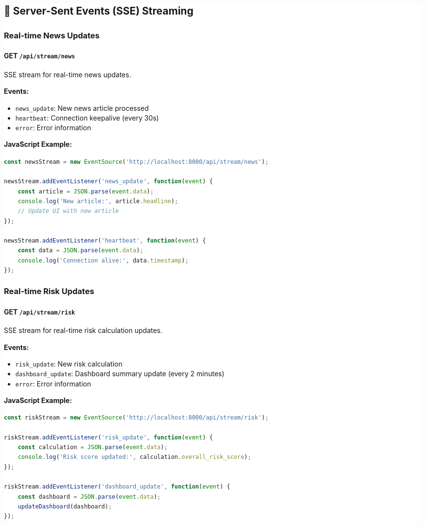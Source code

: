 ## 📡 Server-Sent Events (SSE) Streaming

### Real-time News Updates

#### GET `/api/stream/news`
SSE stream for real-time news updates.

**Events:**
- `news_update`: New news article processed
- `heartbeat`: Connection keepalive (every 30s)
- `error`: Error information

**JavaScript Example:**
```javascript
const newsStream = new EventSource('http://localhost:8000/api/stream/news');

newsStream.addEventListener('news_update', function(event) {
    const article = JSON.parse(event.data);
    console.log('New article:', article.headline);
    // Update UI with new article
});

newsStream.addEventListener('heartbeat', function(event) {
    const data = JSON.parse(event.data);
    console.log('Connection alive:', data.timestamp);
});
```

### Real-time Risk Updates

#### GET `/api/stream/risk`
SSE stream for real-time risk calculation updates.

**Events:**
- `risk_update`: New risk calculation
- `dashboard_update`: Dashboard summary update (every 2 minutes)
- `error`: Error information

**JavaScript Example:**
```javascript
const riskStream = new EventSource('http://localhost:8000/api/stream/risk');

riskStream.addEventListener('risk_update', function(event) {
    const calculation = JSON.parse(event.data);
    console.log('Risk score updated:', calculation.overall_risk_score);
});

riskStream.addEventListener('dashboard_update', function(event) {
    const dashboard = JSON.parse(event.data);
    updateDashboard(dashboard);
});
```
